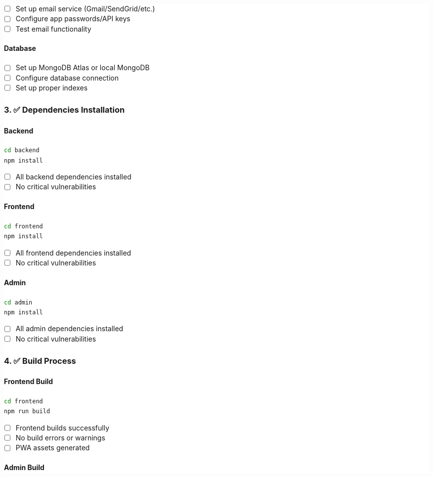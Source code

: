 - [ ] Set up email service (Gmail/SendGrid/etc.)
- [ ] Configure app passwords/API keys
- [ ] Test email functionality

#### Database

- [ ] Set up MongoDB Atlas or local MongoDB
- [ ] Configure database connection
- [ ] Set up proper indexes

### 3. ✅ Dependencies Installation

#### Backend

```bash
cd backend
npm install
```

- [ ] All backend dependencies installed
- [ ] No critical vulnerabilities

#### Frontend

```bash
cd frontend
npm install
```

- [ ] All frontend dependencies installed
- [ ] No critical vulnerabilities

#### Admin

```bash
cd admin
npm install
```

- [ ] All admin dependencies installed
- [ ] No critical vulnerabilities

### 4. ✅ Build Process

#### Frontend Build

```bash
cd frontend
npm run build
```

- [ ] Frontend builds successfully
- [ ] No build errors or warnings
- [ ] PWA assets generated

#### Admin Build
